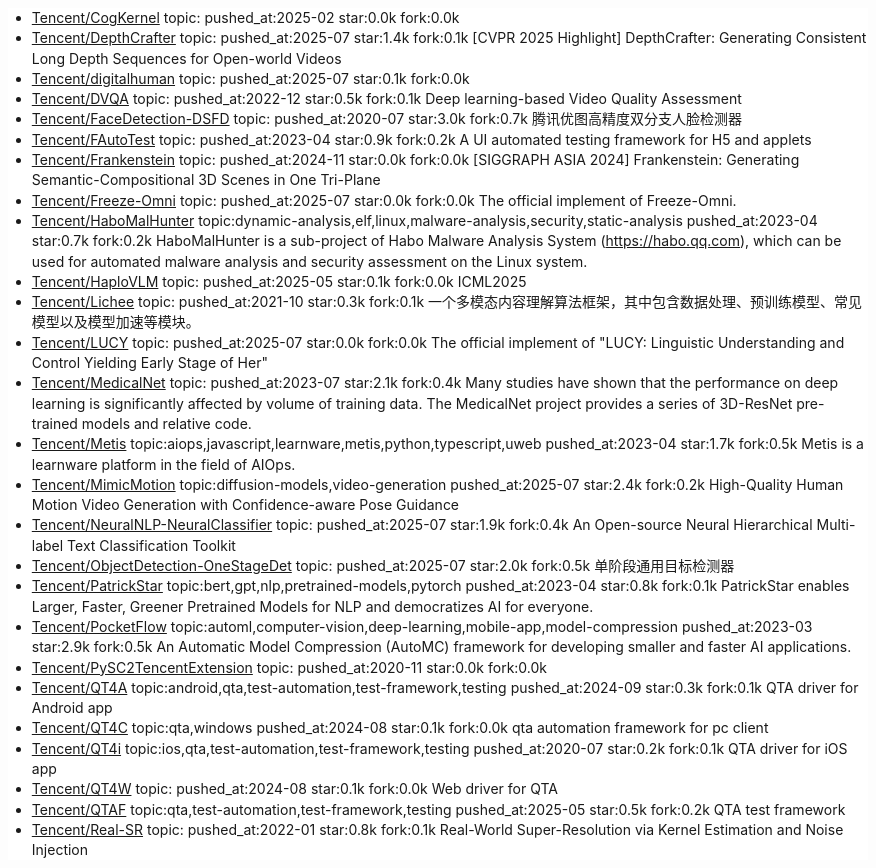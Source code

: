 - [Tencent/CogKernel](https://github.com/Tencent/CogKernel) topic: pushed_at:2025-02 star:0.0k fork:0.0k 
- [Tencent/DepthCrafter](https://github.com/Tencent/DepthCrafter) topic: pushed_at:2025-07 star:1.4k fork:0.1k [CVPR 2025 Highlight] DepthCrafter: Generating Consistent Long Depth Sequences for Open-world Videos
- [Tencent/digitalhuman](https://github.com/Tencent/digitalhuman) topic: pushed_at:2025-07 star:0.1k fork:0.0k 
- [Tencent/DVQA](https://github.com/Tencent/DVQA) topic: pushed_at:2022-12 star:0.5k fork:0.1k Deep learning-based Video Quality Assessment
- [Tencent/FaceDetection-DSFD](https://github.com/Tencent/FaceDetection-DSFD) topic: pushed_at:2020-07 star:3.0k fork:0.7k 腾讯优图高精度双分支人脸检测器
- [Tencent/FAutoTest](https://github.com/Tencent/FAutoTest) topic: pushed_at:2023-04 star:0.9k fork:0.2k A UI automated testing framework for H5 and applets
- [Tencent/Frankenstein](https://github.com/Tencent/Frankenstein) topic: pushed_at:2024-11 star:0.0k fork:0.0k [SIGGRAPH ASIA 2024] Frankenstein: Generating Semantic-Compositional 3D Scenes in One Tri-Plane
- [Tencent/Freeze-Omni](https://github.com/Tencent/Freeze-Omni) topic: pushed_at:2025-07 star:0.0k fork:0.0k The official implement of Freeze-Omni.
- [Tencent/HaboMalHunter](https://github.com/Tencent/HaboMalHunter) topic:dynamic-analysis,elf,linux,malware-analysis,security,static-analysis pushed_at:2023-04 star:0.7k fork:0.2k HaboMalHunter is a sub-project of Habo Malware Analysis System (https://habo.qq.com), which can be used for automated malware analysis and security assessment on the Linux system.
- [Tencent/HaploVLM](https://github.com/Tencent/HaploVLM) topic: pushed_at:2025-05 star:0.1k fork:0.0k ICML2025
- [Tencent/Lichee](https://github.com/Tencent/Lichee) topic: pushed_at:2021-10 star:0.3k fork:0.1k 一个多模态内容理解算法框架，其中包含数据处理、预训练模型、常见模型以及模型加速等模块。
- [Tencent/LUCY](https://github.com/Tencent/LUCY) topic: pushed_at:2025-07 star:0.0k fork:0.0k The official implement of "LUCY: Linguistic Understanding and Control Yielding Early Stage of Her"
- [Tencent/MedicalNet](https://github.com/Tencent/MedicalNet) topic: pushed_at:2023-07 star:2.1k fork:0.4k Many studies have shown that the performance on deep learning is significantly affected by volume of training data. The MedicalNet project provides a series of 3D-ResNet pre-trained models and relative code.
- [Tencent/Metis](https://github.com/Tencent/Metis) topic:aiops,javascript,learnware,metis,python,typescript,uweb pushed_at:2023-04 star:1.7k fork:0.5k Metis is a learnware platform in the field of AIOps. 
- [Tencent/MimicMotion](https://github.com/Tencent/MimicMotion) topic:diffusion-models,video-generation pushed_at:2025-07 star:2.4k fork:0.2k High-Quality Human Motion Video Generation with Confidence-aware Pose Guidance
- [Tencent/NeuralNLP-NeuralClassifier](https://github.com/Tencent/NeuralNLP-NeuralClassifier) topic: pushed_at:2025-07 star:1.9k fork:0.4k An Open-source Neural Hierarchical Multi-label Text Classification Toolkit
- [Tencent/ObjectDetection-OneStageDet](https://github.com/Tencent/ObjectDetection-OneStageDet) topic: pushed_at:2025-07 star:2.0k fork:0.5k 单阶段通用目标检测器
- [Tencent/PatrickStar](https://github.com/Tencent/PatrickStar) topic:bert,gpt,nlp,pretrained-models,pytorch pushed_at:2023-04 star:0.8k fork:0.1k PatrickStar enables Larger, Faster, Greener Pretrained Models for NLP and democratizes AI for everyone.
- [Tencent/PocketFlow](https://github.com/Tencent/PocketFlow) topic:automl,computer-vision,deep-learning,mobile-app,model-compression pushed_at:2023-03 star:2.9k fork:0.5k An Automatic Model Compression (AutoMC) framework for developing smaller and faster AI applications.
- [Tencent/PySC2TencentExtension](https://github.com/Tencent/PySC2TencentExtension) topic: pushed_at:2020-11 star:0.0k fork:0.0k 
- [Tencent/QT4A](https://github.com/Tencent/QT4A) topic:android,qta,test-automation,test-framework,testing pushed_at:2024-09 star:0.3k fork:0.1k QTA driver for Android app
- [Tencent/QT4C](https://github.com/Tencent/QT4C) topic:qta,windows pushed_at:2024-08 star:0.1k fork:0.0k qta automation framework for pc client
- [Tencent/QT4i](https://github.com/Tencent/QT4i) topic:ios,qta,test-automation,test-framework,testing pushed_at:2020-07 star:0.2k fork:0.1k QTA driver for iOS app
- [Tencent/QT4W](https://github.com/Tencent/QT4W) topic: pushed_at:2024-08 star:0.1k fork:0.0k Web driver for QTA
- [Tencent/QTAF](https://github.com/Tencent/QTAF) topic:qta,test-automation,test-framework,testing pushed_at:2025-05 star:0.5k fork:0.2k QTA test framework
- [Tencent/Real-SR](https://github.com/Tencent/Real-SR) topic: pushed_at:2022-01 star:0.8k fork:0.1k Real-World Super-Resolution via Kernel Estimation and Noise Injection